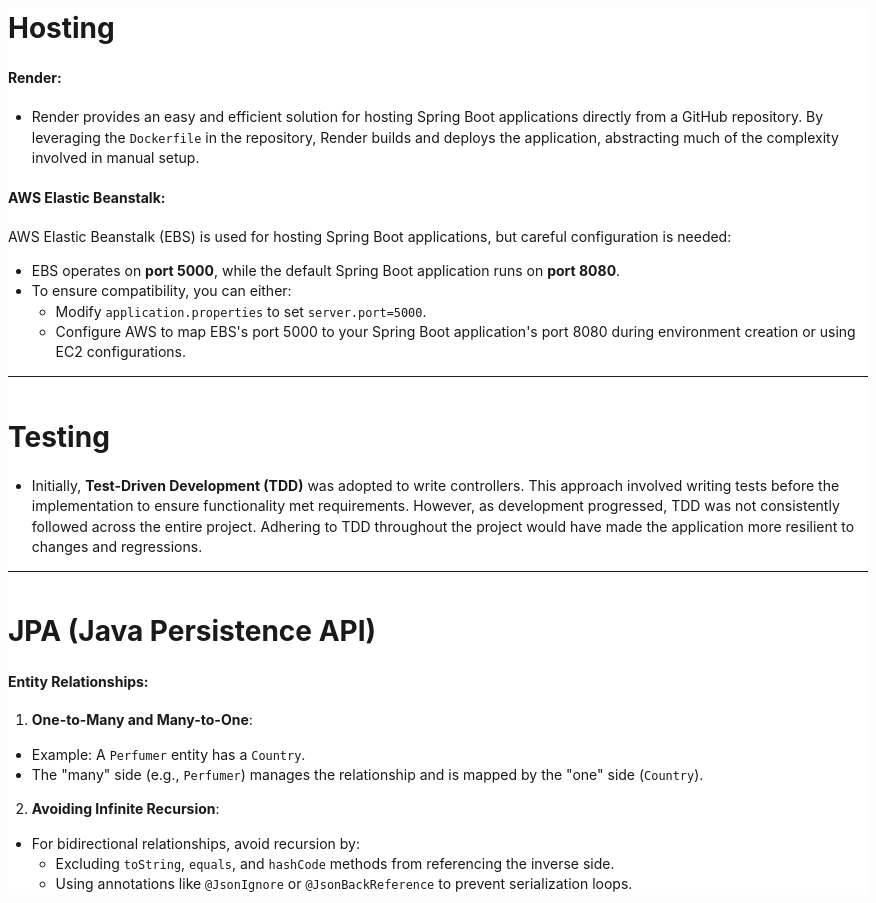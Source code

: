 
# **Hosting**

#### **Render**:

- Render provides an easy and efficient solution for hosting Spring Boot applications directly from a GitHub repository.
  By leveraging the `Dockerfile` in the repository, Render builds and deploys the application, abstracting much of the
  complexity involved in manual setup.

#### **AWS Elastic Beanstalk**:

AWS Elastic Beanstalk (EBS) is used for hosting Spring Boot applications, but careful configuration is needed:

- EBS operates on **port 5000**, while the default Spring Boot application runs on **port 8080**.
- To ensure compatibility, you can either:
    - Modify `application.properties` to set `server.port=5000`.
    - Configure AWS to map EBS's port 5000 to your Spring Boot application's port 8080 during environment creation or
      using EC2 configurations.

---

# **Testing**

- Initially, **Test-Driven Development (TDD)** was adopted to write controllers. This approach involved writing tests
  before the implementation to ensure functionality met requirements. However, as development progressed, TDD was not
  consistently followed across the entire project. Adhering to TDD throughout the project would have made the
  application more resilient to changes and regressions.

---

# **JPA (Java Persistence API)**

#### **Entity Relationships**:

1. **One-to-Many and Many-to-One**:

- Example: A `Perfumer` entity has a `Country`.
- The "many" side (e.g., `Perfumer`) manages the relationship and is mapped by the "one" side (`Country`).

2. **Avoiding Infinite Recursion**:

- For bidirectional relationships, avoid recursion by:
    - Excluding `toString`, `equals`, and `hashCode` methods from referencing the inverse side.
    - Using annotations like `@JsonIgnore` or `@JsonBackReference` to prevent serialization loops.
